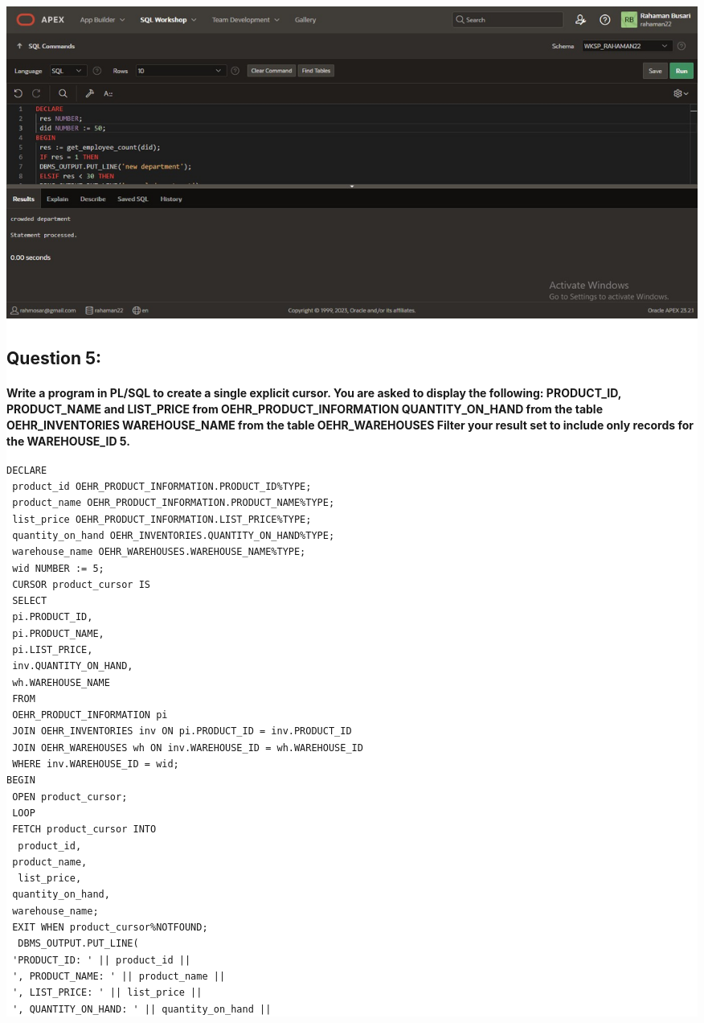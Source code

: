 ![](4c.jpg)


## Question 5: 
**Write a program in PL/SQL to create a single explicit cursor. You are asked to display the following: PRODUCT_ID, PRODUCT_NAME and LIST_PRICE from 
OEHR_PRODUCT_INFORMATION QUANTITY_ON_HAND from the table OEHR_INVENTORIES WAREHOUSE_NAME from the table OEHR_WAREHOUSES Filter your result set to include only records 
for the WAREHOUSE_ID 5.**

    DECLARE
     product_id OEHR_PRODUCT_INFORMATION.PRODUCT_ID%TYPE;
     product_name OEHR_PRODUCT_INFORMATION.PRODUCT_NAME%TYPE;
     list_price OEHR_PRODUCT_INFORMATION.LIST_PRICE%TYPE;
     quantity_on_hand OEHR_INVENTORIES.QUANTITY_ON_HAND%TYPE;
     warehouse_name OEHR_WAREHOUSES.WAREHOUSE_NAME%TYPE;
     wid NUMBER := 5;
     CURSOR product_cursor IS
     SELECT
     pi.PRODUCT_ID,
     pi.PRODUCT_NAME,
     pi.LIST_PRICE,
     inv.QUANTITY_ON_HAND,
     wh.WAREHOUSE_NAME
     FROM
     OEHR_PRODUCT_INFORMATION pi
     JOIN OEHR_INVENTORIES inv ON pi.PRODUCT_ID = inv.PRODUCT_ID
     JOIN OEHR_WAREHOUSES wh ON inv.WAREHOUSE_ID = wh.WAREHOUSE_ID
     WHERE inv.WAREHOUSE_ID = wid;
    BEGIN
     OPEN product_cursor;
     LOOP
     FETCH product_cursor INTO
      product_id,
     product_name,
      list_price,
     quantity_on_hand,
     warehouse_name;
     EXIT WHEN product_cursor%NOTFOUND;
      DBMS_OUTPUT.PUT_LINE(
     'PRODUCT_ID: ' || product_id ||
     ', PRODUCT_NAME: ' || product_name ||
     ', LIST_PRICE: ' || list_price ||
     ', QUANTITY_ON_HAND: ' || quantity_on_hand ||